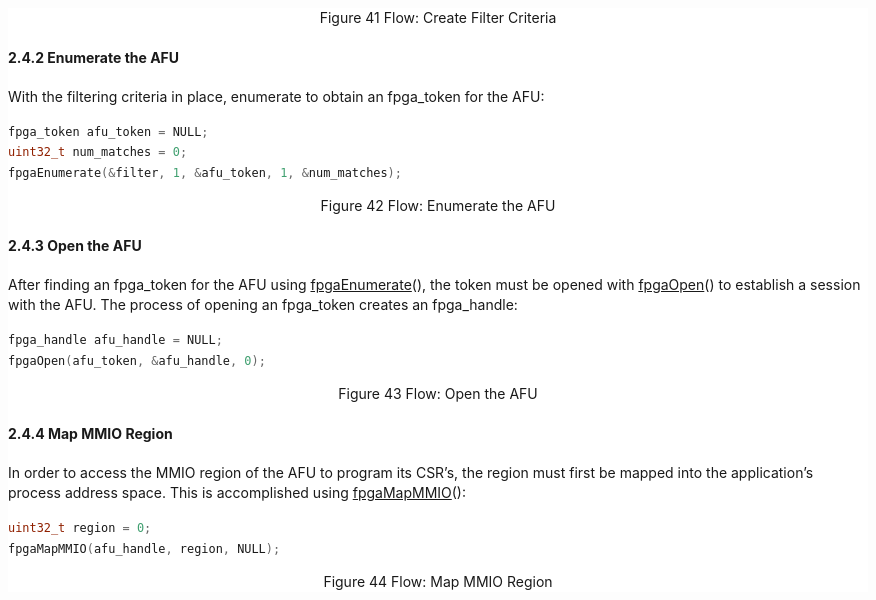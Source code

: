 

<p align = "center">Figure 41 Flow: Create Filter Criteria</p>



#### **2.4.2 Enumerate the AFU**

With the filtering criteria in place, enumerate to obtain an fpga\_token
for the AFU:



```C
fpga_token afu_token = NULL;
uint32_t num_matches = 0;
fpgaEnumerate(&filter, 1, &afu_token, 1, &num_matches);
```



<p align = "center">Figure 42 Flow: Enumerate the AFU</p>



#### **2.4.3 Open the AFU**

After finding an fpga\_token for the AFU using
[fpgaEnumerate](https://github.com/OFS/opae-sdk/blob/master/include/opae/enum.h#L101-L103)(),
the token must be opened with
[fpgaOpen](https://github.com/OFS/opae-sdk/blob/master/include/opae/access.h#L72-L73)()
to establish a session with the AFU. The process of opening an
fpga\_token creates an fpga\_handle:



```C
fpga_handle afu_handle = NULL;
fpgaOpen(afu_token, &afu_handle, 0);
```



<p align = "center">Figure 43 Flow: Open the AFU</p>



#### **2.4.4 Map MMIO Region**

In order to access the MMIO region of the AFU to program its CSR’s, the
region must first be mapped into the application’s process address
space. This is accomplished using
[fpgaMapMMIO](https://github.com/OFS/opae-sdk/blob/master/include/opae/mmio.h#L182-L183)():



```C
uint32_t region = 0;
fpgaMapMMIO(afu_handle, region, NULL);
```



<p align = "center">Figure 44 Flow: Map MMIO Region</p>


